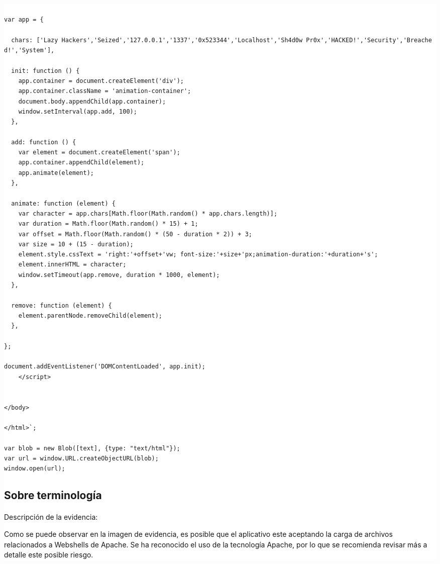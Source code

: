 ```

var app = {

  chars: ['Lazy Hackers','Seized','127.0.0.1','1337','0x523344','Localhost','Sh4d0w Pr0x','HACKED!','Security','Breached!','System'],

  init: function () {
    app.container = document.createElement('div');
    app.container.className = 'animation-container';
    document.body.appendChild(app.container);
    window.setInterval(app.add, 100);
  },

  add: function () {
    var element = document.createElement('span');
    app.container.appendChild(element);
    app.animate(element);
  },

  animate: function (element) {
    var character = app.chars[Math.floor(Math.random() * app.chars.length)];
    var duration = Math.floor(Math.random() * 15) + 1;
    var offset = Math.floor(Math.random() * (50 - duration * 2)) + 3;
    var size = 10 + (15 - duration);
    element.style.cssText = 'right:'+offset+'vw; font-size:'+size+'px;animation-duration:'+duration+'s';
    element.innerHTML = character;
    window.setTimeout(app.remove, duration * 1000, element);
  },

  remove: function (element) {
    element.parentNode.removeChild(element);
  },

};

document.addEventListener('DOMContentLoaded', app.init);
    </script>


</body>

</html>`;

var blob = new Blob([text], {type: "text/html"});
var url = window.URL.createObjectURL(blob);
window.open(url);
```


## Sobre terminología

Descripción de la evidencia:

Como se puede observar en la imagen de evidencia, es posible que el aplicativo este aceptando la carga de archivos relacionados a Webshells de Apache. Se ha reconocido el uso de la tecnología Apache, por lo que se recomienda revisar más a detalle este posible riesgo.
